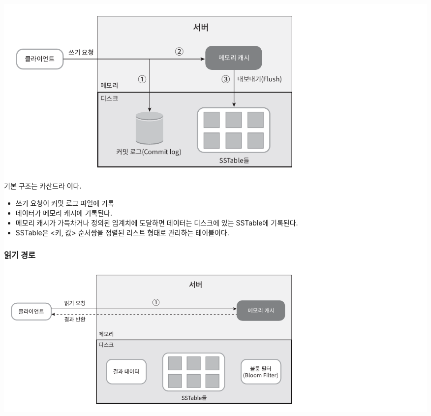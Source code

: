 <img src="images/image_20250629_14.png" alt="단일 서버" width="600">

기본 구조는 카산드라 이다.

- 쓰기 요청이 커밋 로그 파일에 기록
- 데이터가 메모리 캐시에 기록된다.
- 메모리 캐시가 가득차거나 정의된 임계치에 도달하면 데이터는 디스크에 있는 SSTable에 기록된다.
- SSTable은 <키, 값> 순서쌍을 정렬된 리스트 형태로 관리하는 테이블이다.

### 읽기 경로

<img src="images/image_20250629_15.png" alt="단일 서버" width="600">

